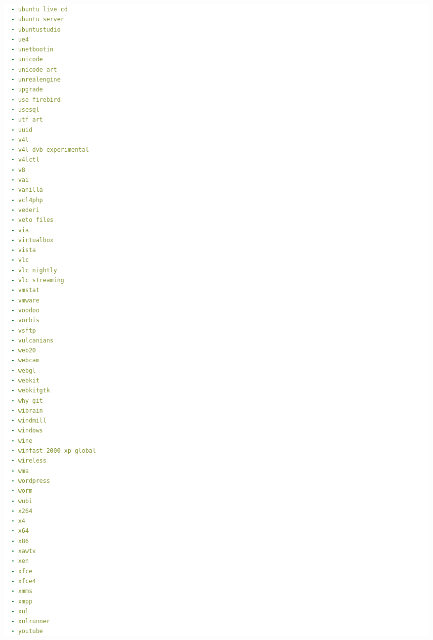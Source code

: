 ```yaml
  - ubuntu live cd
  - ubuntu server
  - ubuntustudio
  - ue4
  - unetbootin
  - unicode
  - unicode art
  - unrealengine
  - upgrade
  - use firebird
  - usesql
  - utf art
  - uuid
  - v4l
  - v4l-dvb-experimental
  - v4lctl
  - v8
  - vai
  - vanilla
  - vcl4php
  - vederi
  - veto files
  - via
  - virtualbox
  - vista
  - vlc
  - vlc nightly
  - vlc streaming
  - vmstat
  - vmware
  - voodoo
  - vorbis
  - vsftp
  - vulcanians
  - web20
  - webcam
  - webgl
  - webkit
  - webkitgtk
  - why git
  - wibrain
  - windmill
  - windows
  - wine
  - winfast 2000 xp global
  - wireless
  - wma
  - wordpress
  - worm
  - wubi
  - x264
  - x4
  - x64
  - x86
  - xawtv
  - xen
  - xfce
  - xfce4
  - xmms
  - xmpp
  - xul
  - xulrunner
  - youtube
```